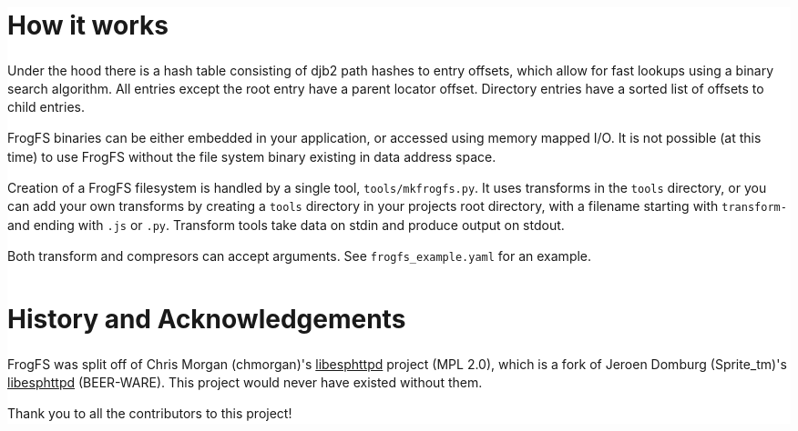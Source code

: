 # How it works

Under the hood there is a hash table consisting of djb2 path hashes to entry
offsets, which allow for fast lookups using a binary search algorithm. All
entries except the root entry have a parent locator offset. Directory entries
have a sorted list of offsets to child entries.

FrogFS binaries can be either embedded in your application, or accessed using
memory mapped I/O. It is not possible (at this time) to use FrogFS without the
file system binary existing in data address space.

Creation of a FrogFS filesystem is handled by a single tool,
`tools/mkfrogfs.py`. It uses transforms in the `tools` directory, or you can
add your own transforms by creating a `tools` directory in your projects root
directory, with a filename starting with `transform-` and ending with `.js` or
`.py`. Transform tools take data on stdin and produce output on stdout.

Both transform and compresors can accept arguments. See `frogfs_example.yaml`
for an example.

# History and Acknowledgements

FrogFS was split off of Chris Morgan (chmorgan)'s
[libesphttpd](https://github.com/chmorgan/libesphttpd/) project (MPL 2.0),
which is a fork of Jeroen Domburg (Sprite_tm)'s
[libesphttpd](https://github.com/spritetm/libesphttpd/) (BEER-WARE). This
project would never have existed without them.

Thank you to all the contributors to this project!

